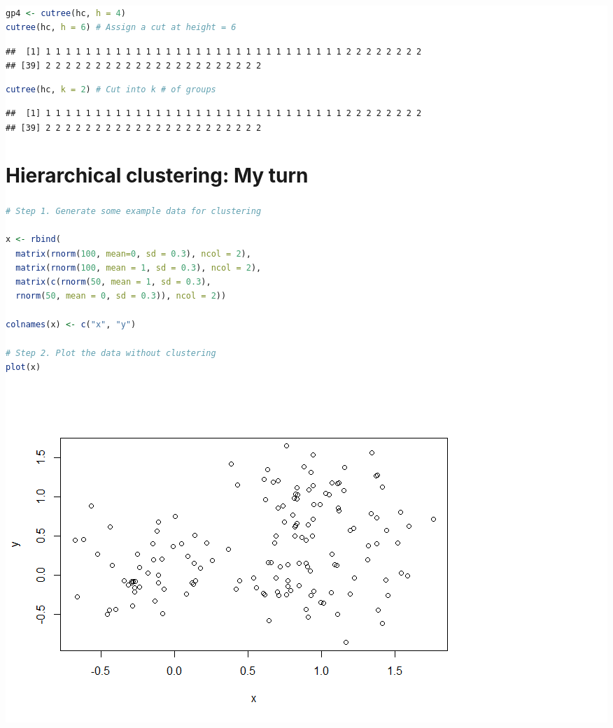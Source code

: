 ``` r
gp4 <- cutree(hc, h = 4)
cutree(hc, h = 6) # Assign a cut at height = 6
```

    ##  [1] 1 1 1 1 1 1 1 1 1 1 1 1 1 1 1 1 1 1 1 1 1 1 1 1 1 1 1 1 1 1 2 2 2 2 2 2 2 2
    ## [39] 2 2 2 2 2 2 2 2 2 2 2 2 2 2 2 2 2 2 2 2 2 2

``` r
cutree(hc, k = 2) # Cut into k # of groups
```

    ##  [1] 1 1 1 1 1 1 1 1 1 1 1 1 1 1 1 1 1 1 1 1 1 1 1 1 1 1 1 1 1 1 2 2 2 2 2 2 2 2
    ## [39] 2 2 2 2 2 2 2 2 2 2 2 2 2 2 2 2 2 2 2 2 2 2

# Hierarchical clustering: My turn

``` r
# Step 1. Generate some example data for clustering

x <- rbind(
  matrix(rnorm(100, mean=0, sd = 0.3), ncol = 2),
  matrix(rnorm(100, mean = 1, sd = 0.3), ncol = 2), 
  matrix(c(rnorm(50, mean = 1, sd = 0.3), 
  rnorm(50, mean = 0, sd = 0.3)), ncol = 2))
  
colnames(x) <- c("x", "y")

# Step 2. Plot the data without clustering
plot(x)
```

![](class09_files/figure-gfm/unnamed-chunk-8-1.png)
